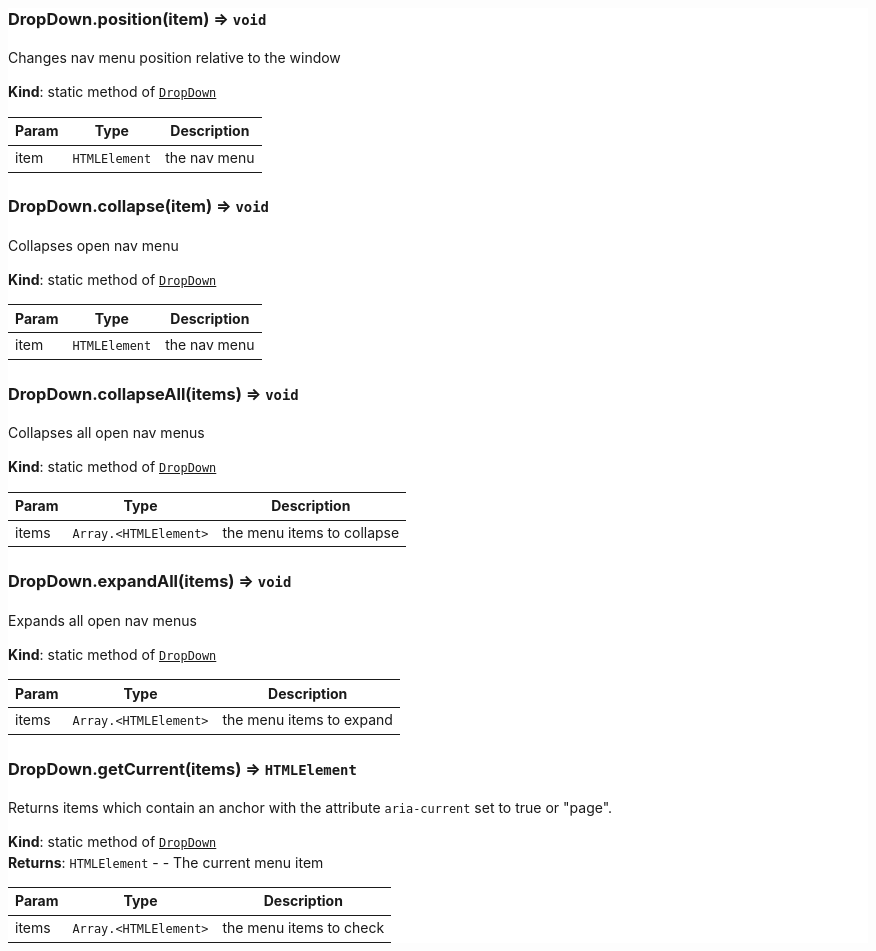 <a name="DropDown.position"></a>

### DropDown.position(item) ⇒ <code>void</code>
Changes nav menu position relative to the window

**Kind**: static method of [<code>DropDown</code>](#DropDown)  

| Param | Type | Description |
| --- | --- | --- |
| item | <code>HTMLElement</code> | the nav menu |

<a name="DropDown.collapse"></a>

### DropDown.collapse(item) ⇒ <code>void</code>
Collapses open nav menu

**Kind**: static method of [<code>DropDown</code>](#DropDown)  

| Param | Type | Description |
| --- | --- | --- |
| item | <code>HTMLElement</code> | the nav menu |

<a name="DropDown.collapseAll"></a>

### DropDown.collapseAll(items) ⇒ <code>void</code>
Collapses all open nav menus

**Kind**: static method of [<code>DropDown</code>](#DropDown)  

| Param | Type | Description |
| --- | --- | --- |
| items | <code>Array.&lt;HTMLElement&gt;</code> | the menu items to collapse |

<a name="DropDown.expandAll"></a>

### DropDown.expandAll(items) ⇒ <code>void</code>
Expands all open nav menus

**Kind**: static method of [<code>DropDown</code>](#DropDown)  

| Param | Type | Description |
| --- | --- | --- |
| items | <code>Array.&lt;HTMLElement&gt;</code> | the menu items to expand |

<a name="DropDown.getCurrent"></a>

### DropDown.getCurrent(items) ⇒ <code>HTMLElement</code>
Returns items which contain an anchor
with the attribute `aria-current` set to true or "page".

**Kind**: static method of [<code>DropDown</code>](#DropDown)  
**Returns**: <code>HTMLElement</code> - - The current menu item  

| Param | Type | Description |
| --- | --- | --- |
| items | <code>Array.&lt;HTMLElement&gt;</code> | the menu items to check |

